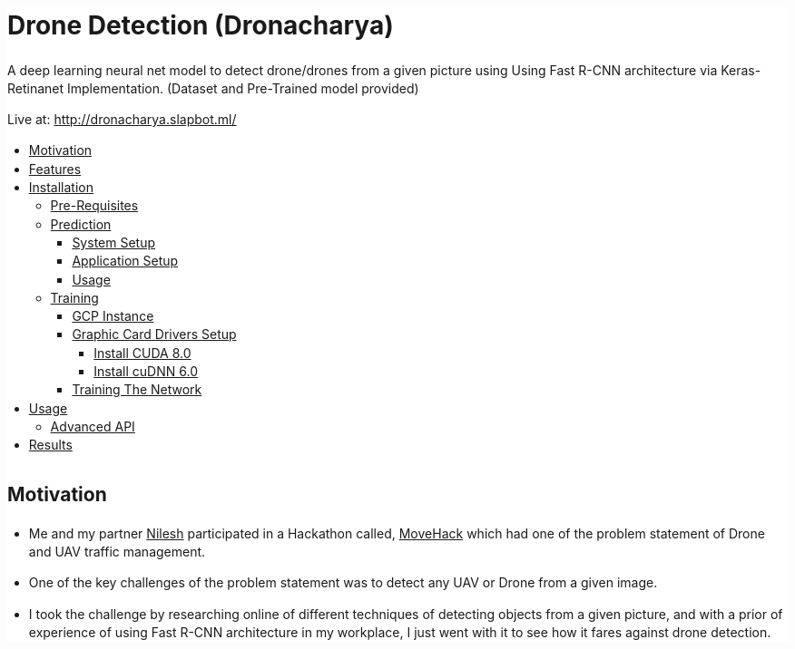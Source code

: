 
# Drone Detection (Dronacharya)

A deep learning neural net model to detect drone/drones from a given picture using Using Fast R-CNN architecture via Keras-Retinanet Implementation. (Dataset and Pre-Trained model provided) 

Live at: http://dronacharya.slapbot.ml/

- [Motivation](#motivation)
- [Features](#features)
- [Installation](#installation)
    - [Pre-Requisites](#pre-requisites)
    - [Prediction](#prediction)
	    - [System Setup](#system-setup)
	    - [Application Setup](#application-setup)
	    - [Usage](#usage)
    - [Training](#system-setup)
	    - [GCP Instance](#gcp-instance)
	    - [Graphic Card Drivers Setup](#graphic-card-drivers-setup)
		    - [Install CUDA 8.0](#install-cuda-8.0)
		    - [Install cuDNN 6.0](#install-cudnn-6.0)
	    - [Training The Network](#training-the-network)
- [Usage](#usage)
    - [Advanced API](#advanced-api)
- [Results](#results)
    

## Motivation

- Me and my partner [Nilesh](https://github.com/nileshtrivedi) participated in a Hackathon called, [MoveHack](https://pib.gov.in/newsite/PrintRelease.aspx?relid=181379) which had one of the problem statement of Drone and UAV traffic management.

- One of the key challenges of the problem statement was to detect any UAV or Drone from a given image.

- I took the challenge by researching online of different techniques of detecting objects from a given picture, and with a prior of experience of using Fast R-CNN architecture in my workplace, I just went with it to see how it fares against drone detection.
